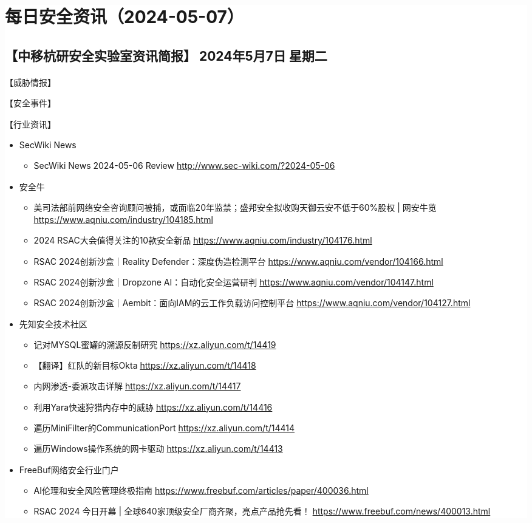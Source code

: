 # 每日安全资讯（2024-05-07）

【中移杭研安全实验室资讯简报】
2024年5月7日 星期二
---------------------------
【威胁情报】

【安全事件】

【行业资讯】

- SecWiki News
  - SecWiki News 2024-05-06 Review
http://www.sec-wiki.com/?2024-05-06

- 安全牛
  - 美司法部前网络安全咨询顾问被捕，或面临20年监禁；盛邦安全拟收购天御云安不低于60%股权 | 网安牛览
https://www.aqniu.com/industry/104185.html

  - 2024 RSAC大会值得关注的10款安全新品
https://www.aqniu.com/industry/104176.html

  - RSAC 2024创新沙盒｜Reality Defender：深度伪造检测平台
https://www.aqniu.com/vendor/104166.html

  - RSAC 2024创新沙盒｜Dropzone AI：自动化安全运营研判
https://www.aqniu.com/vendor/104147.html

  - RSAC 2024创新沙盒｜Aembit：面向IAM的云工作负载访问控制平台
https://www.aqniu.com/vendor/104127.html

- 先知安全技术社区
  - 记对MYSQL蜜罐的溯源反制研究
https://xz.aliyun.com/t/14419

  - 【翻译】红队的新目标Okta
https://xz.aliyun.com/t/14418

  - 内网渗透-委派攻击详解
https://xz.aliyun.com/t/14417

  - 利用Yara快速狩猎内存中的威胁
https://xz.aliyun.com/t/14416

  - 遍历MiniFilter的CommunicationPort
https://xz.aliyun.com/t/14414

  - 遍历Windows操作系统的网卡驱动
https://xz.aliyun.com/t/14413

- FreeBuf网络安全行业门户
  - AI伦理和安全风险管理终极指南
https://www.freebuf.com/articles/paper/400036.html

  - RSAC 2024 今日开幕 | 全球640家顶级安全厂商齐聚，亮点产品抢先看！
https://www.freebuf.com/news/400013.html
